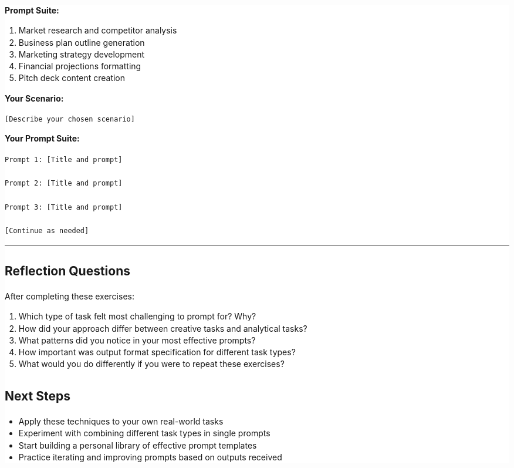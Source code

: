 **Prompt Suite:**
1. Market research and competitor analysis
2. Business plan outline generation
3. Marketing strategy development
4. Financial projections formatting
5. Pitch deck content creation

**Your Scenario:**
```
[Describe your chosen scenario]
```

**Your Prompt Suite:**
```
Prompt 1: [Title and prompt]

Prompt 2: [Title and prompt]

Prompt 3: [Title and prompt]

[Continue as needed]
```

---

## Reflection Questions

After completing these exercises:

1. Which type of task felt most challenging to prompt for? Why?
2. How did your approach differ between creative tasks and analytical tasks?
3. What patterns did you notice in your most effective prompts?
4. How important was output format specification for different task types?
5. What would you do differently if you were to repeat these exercises?

## Next Steps

- Apply these techniques to your own real-world tasks
- Experiment with combining different task types in single prompts
- Start building a personal library of effective prompt templates
- Practice iterating and improving prompts based on outputs received


